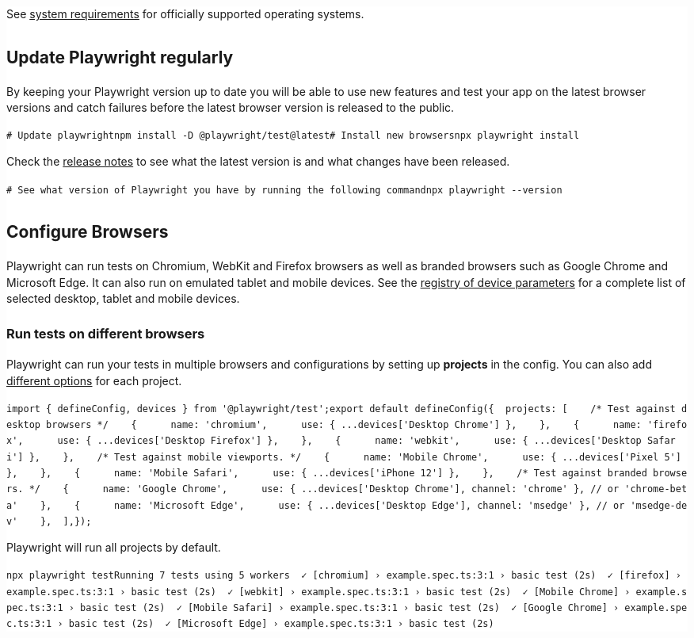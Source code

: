 See [system requirements](/docs/intro#system-requirements) for officially supported operating systems.

Update Playwright regularly[​](#update-playwright-regularly "Direct link to Update Playwright regularly")
---------------------------------------------------------------------------------------------------------

By keeping your Playwright version up to date you will be able to use new features and test your app on the latest browser versions and catch failures before the latest browser version is released to the public.

    # Update playwrightnpm install -D @playwright/test@latest# Install new browsersnpx playwright install

Check the [release notes](/docs/release-notes) to see what the latest version is and what changes have been released.

    # See what version of Playwright you have by running the following commandnpx playwright --version

Configure Browsers[​](#configure-browsers "Direct link to Configure Browsers")
------------------------------------------------------------------------------

Playwright can run tests on Chromium, WebKit and Firefox browsers as well as branded browsers such as Google Chrome and Microsoft Edge. It can also run on emulated tablet and mobile devices. See the [registry of device parameters](https://github.com/microsoft/playwright/blob/main/packages/playwright-core/src/server/deviceDescriptorsSource.json) for a complete list of selected desktop, tablet and mobile devices.

### Run tests on different browsers[​](#run-tests-on-different-browsers "Direct link to Run tests on different browsers")

Playwright can run your tests in multiple browsers and configurations by setting up **projects** in the config. You can also add [different options](/docs/test-configuration) for each project.

    import { defineConfig, devices } from '@playwright/test';export default defineConfig({  projects: [    /* Test against desktop browsers */    {      name: 'chromium',      use: { ...devices['Desktop Chrome'] },    },    {      name: 'firefox',      use: { ...devices['Desktop Firefox'] },    },    {      name: 'webkit',      use: { ...devices['Desktop Safari'] },    },    /* Test against mobile viewports. */    {      name: 'Mobile Chrome',      use: { ...devices['Pixel 5'] },    },    {      name: 'Mobile Safari',      use: { ...devices['iPhone 12'] },    },    /* Test against branded browsers. */    {      name: 'Google Chrome',      use: { ...devices['Desktop Chrome'], channel: 'chrome' }, // or 'chrome-beta'    },    {      name: 'Microsoft Edge',      use: { ...devices['Desktop Edge'], channel: 'msedge' }, // or 'msedge-dev'    },  ],});

Playwright will run all projects by default.

    npx playwright testRunning 7 tests using 5 workers  ✓ [chromium] › example.spec.ts:3:1 › basic test (2s)  ✓ [firefox] › example.spec.ts:3:1 › basic test (2s)  ✓ [webkit] › example.spec.ts:3:1 › basic test (2s)  ✓ [Mobile Chrome] › example.spec.ts:3:1 › basic test (2s)  ✓ [Mobile Safari] › example.spec.ts:3:1 › basic test (2s)  ✓ [Google Chrome] › example.spec.ts:3:1 › basic test (2s)  ✓ [Microsoft Edge] › example.spec.ts:3:1 › basic test (2s)
